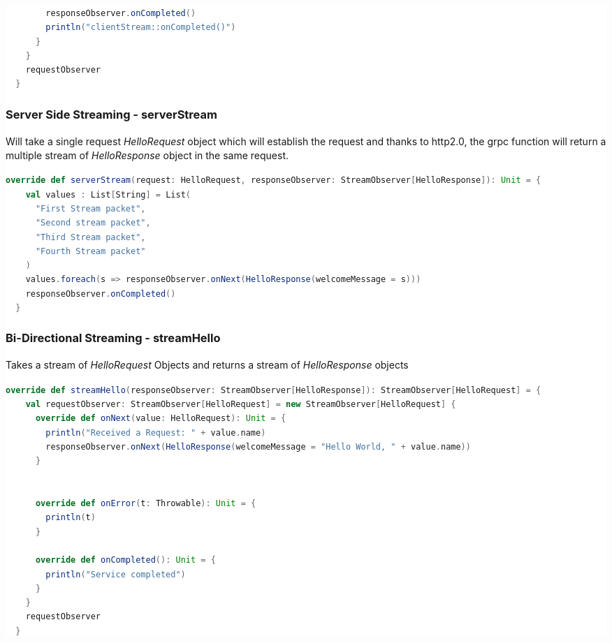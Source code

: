 ```scala
        responseObserver.onCompleted()
        println("clientStream::onCompleted()")
      }
    }
    requestObserver
  }
```

### Server Side Streaming - serverStream

Will take a single request *HelloRequest* object which will establish the request and thanks to http2.0, the grpc function will return a multiple stream of *HelloResponse* object in the same request.

```scala
override def serverStream(request: HelloRequest, responseObserver: StreamObserver[HelloResponse]): Unit = {
    val values : List[String] = List(
      "First Stream packet",
      "Second stream packet",
      "Third Stream packet",
      "Fourth Stream packet"
    )
    values.foreach(s => responseObserver.onNext(HelloResponse(welcomeMessage = s)))
    responseObserver.onCompleted()
  }
```

### Bi-Directional Streaming - streamHello

Takes a stream of *HelloRequest* Objects and returns a stream of *HelloResponse* objects

```scala
override def streamHello(responseObserver: StreamObserver[HelloResponse]): StreamObserver[HelloRequest] = {
    val requestObserver: StreamObserver[HelloRequest] = new StreamObserver[HelloRequest] {
      override def onNext(value: HelloRequest): Unit = {
        println("Received a Request: " + value.name)
        responseObserver.onNext(HelloResponse(welcomeMessage = "Hello World, " + value.name))
      }


      override def onError(t: Throwable): Unit = {
        println(t)
      }

      override def onCompleted(): Unit = {
        println("Service completed")
      }
    }
    requestObserver
  }
```
